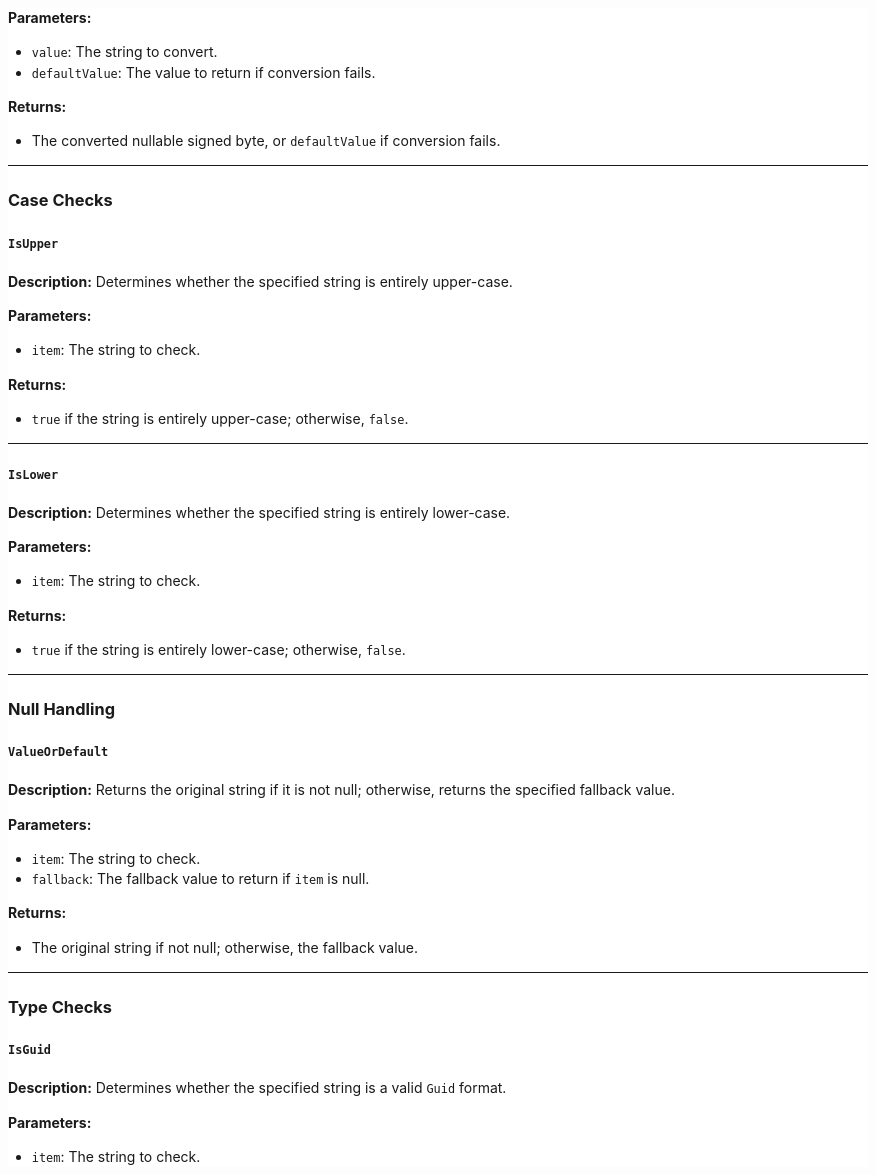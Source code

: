 **Parameters:**
- `value`: The string to convert.
- `defaultValue`: The value to return if conversion fails.

**Returns:**
- The converted nullable signed byte, or `defaultValue` if conversion fails.

---

### Case Checks

#### `IsUpper`
**Description:** Determines whether the specified string is entirely upper-case.

**Parameters:**
- `item`: The string to check.

**Returns:**
- `true` if the string is entirely upper-case; otherwise, `false`.

---

#### `IsLower`
**Description:** Determines whether the specified string is entirely lower-case.

**Parameters:**
- `item`: The string to check.

**Returns:**
- `true` if the string is entirely lower-case; otherwise, `false`.

---

### Null Handling

#### `ValueOrDefault`
**Description:** Returns the original string if it is not null; otherwise, returns the specified fallback value.

**Parameters:**
- `item`: The string to check.
- `fallback`: The fallback value to return if `item` is null.

**Returns:**
- The original string if not null; otherwise, the fallback value.

---

### Type Checks

#### `IsGuid`
**Description:** Determines whether the specified string is a valid `Guid` format.

**Parameters:**
- `item`: The string to check.
